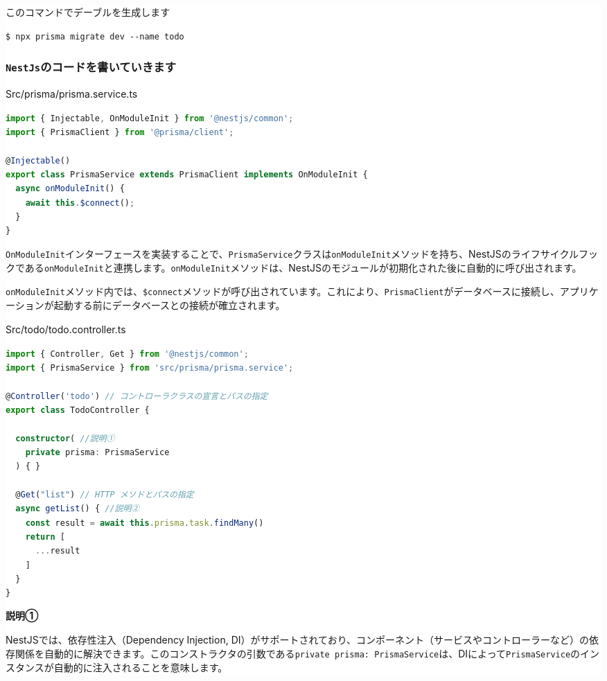 このコマンドでデーブルを生成します

```
$ npx prisma migrate dev --name todo
```



### `NestJs`のコードを書いていきます

Src/prisma/prisma.service.ts

```typescript
import { Injectable, OnModuleInit } from '@nestjs/common';
import { PrismaClient } from '@prisma/client';

@Injectable()
export class PrismaService extends PrismaClient implements OnModuleInit {
  async onModuleInit() {
    await this.$connect();
  }
}
```

`OnModuleInit`インターフェースを実装することで、`PrismaService`クラスは`onModuleInit`メソッドを持ち、NestJSのライフサイクルフックである`onModuleInit`と連携します。`onModuleInit`メソッドは、NestJSのモジュールが初期化された後に自動的に呼び出されます。

`onModuleInit`メソッド内では、`$connect`メソッドが呼び出されています。これにより、`PrismaClient`がデータベースに接続し、アプリケーションが起動する前にデータベースとの接続が確立されます。



Src/todo/todo.controller.ts

```typescript
import { Controller, Get } from '@nestjs/common';
import { PrismaService } from 'src/prisma/prisma.service';

@Controller('todo') // コントローラクラスの宣言とパスの指定
export class TodoController {

  constructor( //説明①
    private prisma: PrismaService
  ) { }

  @Get("list") // HTTP メソドとパスの指定
  async getList() { //説明②
    const result = await this.prisma.task.findMany()
    return [
      ...result
    ]
  }
}
```

**説明①**

NestJSでは、依存性注入（Dependency Injection, DI）がサポートされており、コンポーネント（サービスやコントローラーなど）の依存関係を自動的に解決できます。このコンストラクタの引数である`private prisma: PrismaService`は、DIによって`PrismaService`のインスタンスが自動的に注入されることを意味します。
